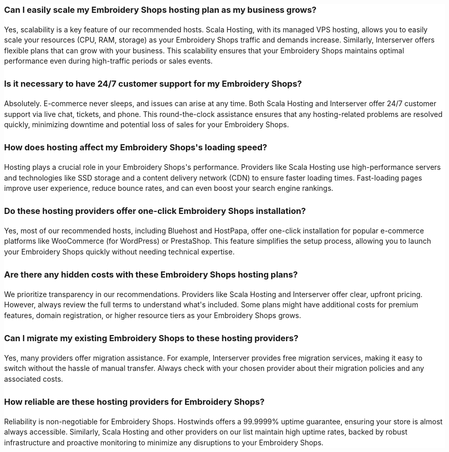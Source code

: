 ### Can I easily scale my Embroidery Shops hosting plan as my business grows? 
Yes, scalability is a key feature of our recommended hosts. Scala Hosting, with its managed VPS hosting, allows you to easily scale your resources (CPU, RAM, storage) as your Embroidery Shops traffic and demands increase. Similarly, Interserver offers flexible plans that can grow with your business. This scalability ensures that your Embroidery Shops maintains optimal performance even during high-traffic periods or sales events.

### Is it necessary to have 24/7 customer support for my Embroidery Shops? 
Absolutely. E-commerce never sleeps, and issues can arise at any time. Both Scala Hosting and Interserver offer 24/7 customer support via live chat, tickets, and phone. This round-the-clock assistance ensures that any hosting-related problems are resolved quickly, minimizing downtime and potential loss of sales for your Embroidery Shops.

### How does hosting affect my Embroidery Shops's loading speed? 
Hosting plays a crucial role in your Embroidery Shops's performance. Providers like Scala Hosting use high-performance servers and technologies like SSD storage and a content delivery network (CDN) to ensure faster loading times. Fast-loading pages improve user experience, reduce bounce rates, and can even boost your search engine rankings.

### Do these hosting providers offer one-click Embroidery Shops installation? 
Yes, most of our recommended hosts, including Bluehost and HostPapa, offer one-click installation for popular e-commerce platforms like WooCommerce (for WordPress) or PrestaShop. This feature simplifies the setup process, allowing you to launch your Embroidery Shops quickly without needing technical expertise.

### Are there any hidden costs with these Embroidery Shops hosting plans? 
We prioritize transparency in our recommendations. Providers like Scala Hosting and Interserver offer clear, upfront pricing. However, always review the full terms to understand what's included. Some plans might have additional costs for premium features, domain registration, or higher resource tiers as your Embroidery Shops grows.

### Can I migrate my existing Embroidery Shops to these hosting providers? 
Yes, many providers offer migration assistance. For example, Interserver provides free migration services, making it easy to switch without the hassle of manual transfer. Always check with your chosen provider about their migration policies and any associated costs.

### How reliable are these hosting providers for Embroidery Shops? 
Reliability is non-negotiable for Embroidery Shops. Hostwinds offers a 99.9999% uptime guarantee, ensuring your store is almost always accessible. Similarly, Scala Hosting and other providers on our list maintain high uptime rates, backed by robust infrastructure and proactive monitoring to minimize any disruptions to your Embroidery Shops.
